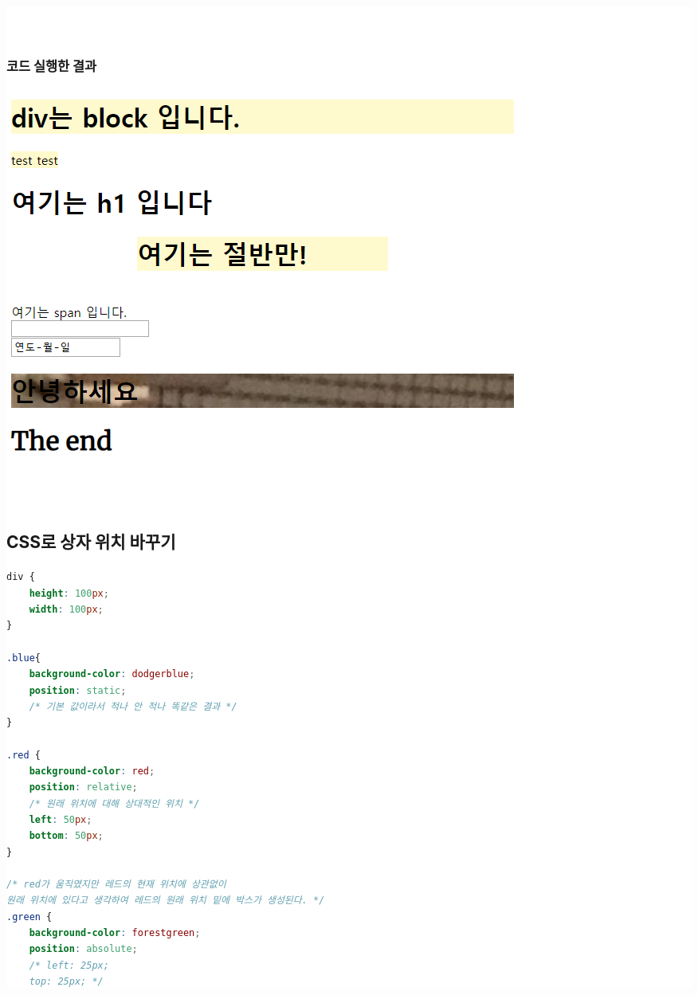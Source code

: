 <br>

<br>

### 코드 실행한 결과

![03display](assets/03display.PNG)

<br>

## CSS로 상자 위치 바꾸기



```css
div {
    height: 100px;
    width: 100px;
} 

.blue{
    background-color: dodgerblue;
    position: static;
    /* 기본 값이라서 적나 안 적나 똑같은 결과 */
}

.red {
    background-color: red;
    position: relative;
    /* 원래 위치에 대해 상대적인 위치 */
    left: 50px;
    bottom: 50px;
}

/* red가 움직였지만 레드의 현재 위치에 상관없이
원래 위치에 있다고 생각하여 레드의 원래 위치 밑에 박스가 생성된다. */
.green {
    background-color: forestgreen;
    position: absolute;
    /* left: 25px;
    top: 25px; */
```